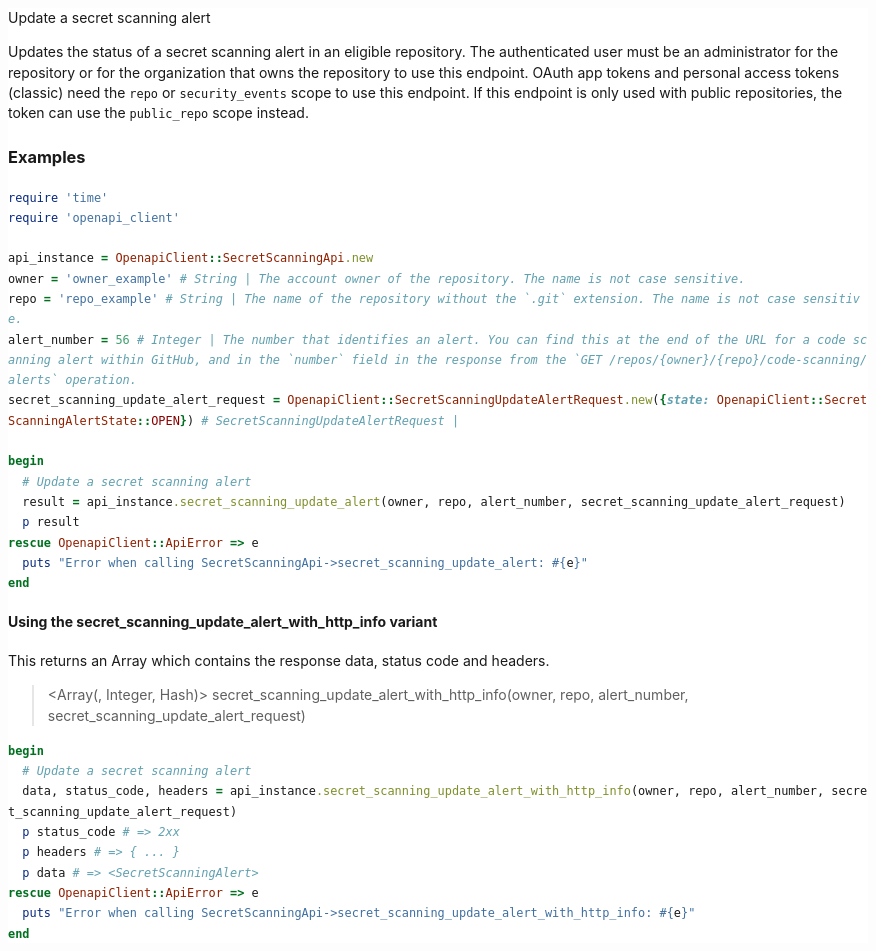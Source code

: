 Update a secret scanning alert

Updates the status of a secret scanning alert in an eligible repository.  The authenticated user must be an administrator for the repository or for the organization that owns the repository to use this endpoint.  OAuth app tokens and personal access tokens (classic) need the `repo` or `security_events` scope to use this endpoint. If this endpoint is only used with public repositories, the token can use the `public_repo` scope instead.

### Examples

```ruby
require 'time'
require 'openapi_client'

api_instance = OpenapiClient::SecretScanningApi.new
owner = 'owner_example' # String | The account owner of the repository. The name is not case sensitive.
repo = 'repo_example' # String | The name of the repository without the `.git` extension. The name is not case sensitive.
alert_number = 56 # Integer | The number that identifies an alert. You can find this at the end of the URL for a code scanning alert within GitHub, and in the `number` field in the response from the `GET /repos/{owner}/{repo}/code-scanning/alerts` operation.
secret_scanning_update_alert_request = OpenapiClient::SecretScanningUpdateAlertRequest.new({state: OpenapiClient::SecretScanningAlertState::OPEN}) # SecretScanningUpdateAlertRequest | 

begin
  # Update a secret scanning alert
  result = api_instance.secret_scanning_update_alert(owner, repo, alert_number, secret_scanning_update_alert_request)
  p result
rescue OpenapiClient::ApiError => e
  puts "Error when calling SecretScanningApi->secret_scanning_update_alert: #{e}"
end
```

#### Using the secret_scanning_update_alert_with_http_info variant

This returns an Array which contains the response data, status code and headers.

> <Array(<SecretScanningAlert>, Integer, Hash)> secret_scanning_update_alert_with_http_info(owner, repo, alert_number, secret_scanning_update_alert_request)

```ruby
begin
  # Update a secret scanning alert
  data, status_code, headers = api_instance.secret_scanning_update_alert_with_http_info(owner, repo, alert_number, secret_scanning_update_alert_request)
  p status_code # => 2xx
  p headers # => { ... }
  p data # => <SecretScanningAlert>
rescue OpenapiClient::ApiError => e
  puts "Error when calling SecretScanningApi->secret_scanning_update_alert_with_http_info: #{e}"
end
```
